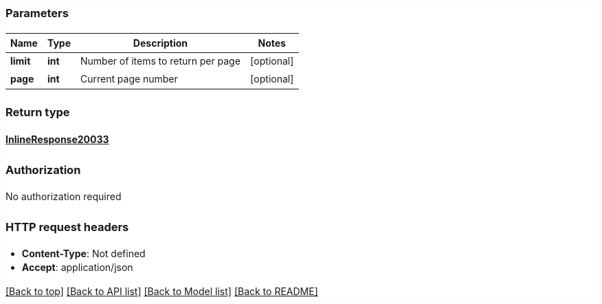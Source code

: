 ### Parameters

Name | Type | Description  | Notes
------------- | ------------- | ------------- | -------------
 **limit** | **int**| Number of items to return per page | [optional] 
 **page** | **int**| Current page number | [optional] 

### Return type

[**InlineResponse20033**](InlineResponse20033.md)

### Authorization

No authorization required

### HTTP request headers

 - **Content-Type**: Not defined
 - **Accept**: application/json

[[Back to top]](#) [[Back to API list]](../README.md#documentation-for-api-endpoints) [[Back to Model list]](../README.md#documentation-for-models) [[Back to README]](../README.md)

